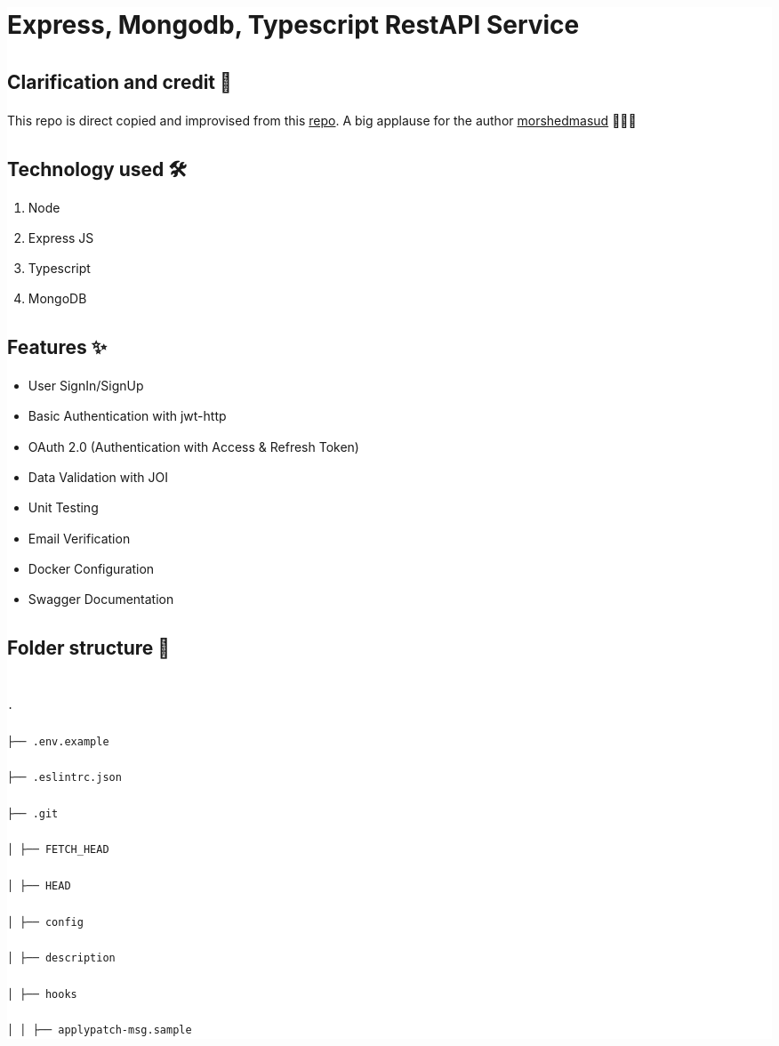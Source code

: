 
# Express, Mongodb, Typescript RestAPI Service

  

## Clarification and credit 📜

This repo is direct copied and improvised from this [repo](git@github.com:morshedmasud/express-mongoDB-typescript-restAPI-starter.git). A big applause for the author [morshedmasud](https://github.com/morshedmasud) 👏👏👏
  

## Technology used 🛠️

1. Node

2. Express JS

3. Typescript

4. MongoDB

  

## Features ✨

* User SignIn/SignUp

* Basic Authentication with jwt-http

* OAuth 2.0 (Authentication with Access & Refresh Token)

* Data Validation with JOI

* Unit Testing

* Email Verification

* Docker Configuration

* Swagger Documentation

  

## Folder structure 📁

  

```

.

├── .env.example

├── .eslintrc.json

├── .git

│ ├── FETCH_HEAD

│ ├── HEAD

│ ├── config

│ ├── description

│ ├── hooks

│ │ ├── applypatch-msg.sample

```